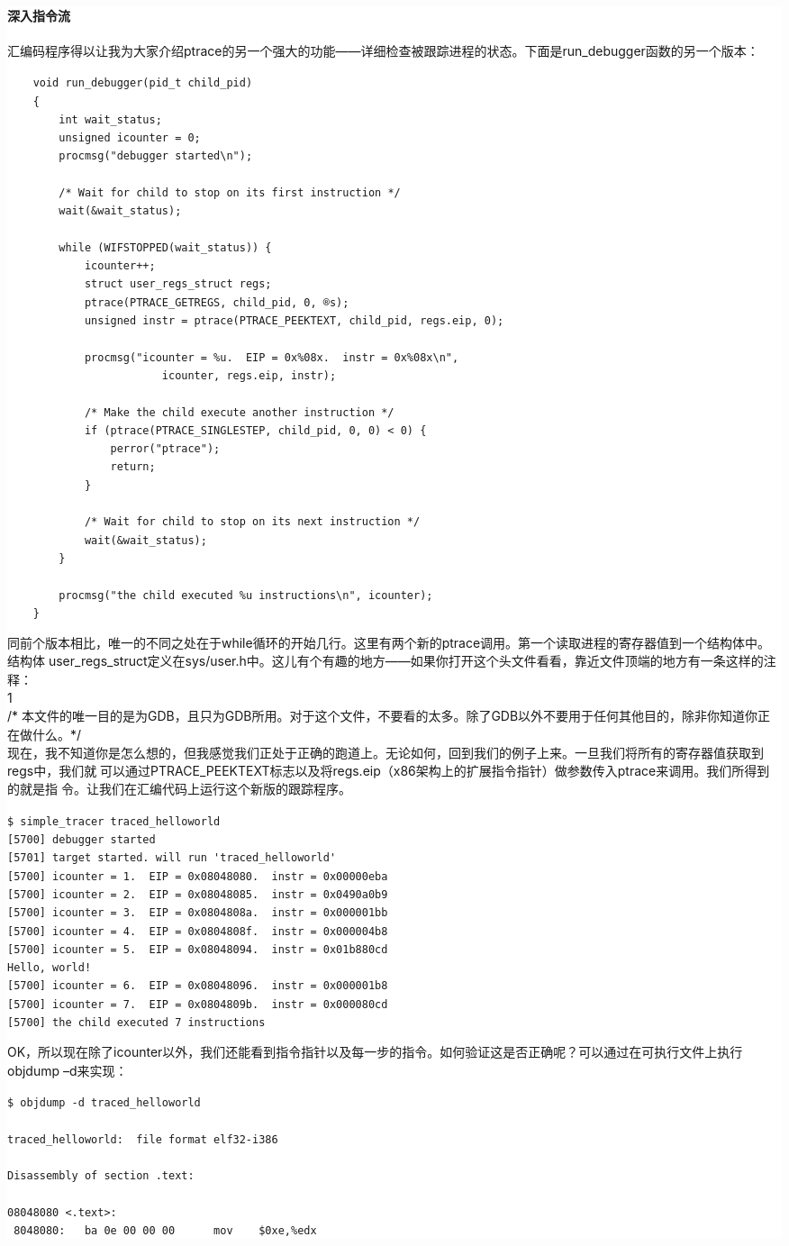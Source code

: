 #### 深入指令流
汇编码程序得以让我为大家介绍ptrace的另一个强大的功能——详细检查被跟踪进程的状态。下面是run_debugger函数的另一个版本：
```
	void run_debugger(pid_t child_pid)
	{
		int wait_status;
		unsigned icounter = 0;
		procmsg("debugger started\n");
	 
		/* Wait for child to stop on its first instruction */
		wait(&wait_status);
	 
		while (WIFSTOPPED(wait_status)) {
			icounter++;
			struct user_regs_struct regs;
			ptrace(PTRACE_GETREGS, child_pid, 0, ®s);
			unsigned instr = ptrace(PTRACE_PEEKTEXT, child_pid, regs.eip, 0);
	 
			procmsg("icounter = %u.  EIP = 0x%08x.  instr = 0x%08x\n",
						icounter, regs.eip, instr);
	 
			/* Make the child execute another instruction */
			if (ptrace(PTRACE_SINGLESTEP, child_pid, 0, 0) < 0) {
				perror("ptrace");
				return;
			}
	 
			/* Wait for child to stop on its next instruction */
			wait(&wait_status);
		}
	 
		procmsg("the child executed %u instructions\n", icounter);
	}
```
  同前个版本相比，唯一的不同之处在于while循环的开始几行。这里有两个新的ptrace调用。第一个读取进程的寄存器值到一个结构体中。结构体 user_regs_struct定义在sys/user.h中。这儿有个有趣的地方——如果你打开这个头文件看看，靠近文件顶端的地方有一条这样的注 释：  
1  
/* 本文件的唯一目的是为GDB，且只为GDB所用。对于这个文件，不要看的太多。除了GDB以外不要用于任何其他目的，除非你知道你正在做什么。*/  
现在，我不知道你是怎么想的，但我感觉我们正处于正确的跑道上。无论如何，回到我们的例子上来。一旦我们将所有的寄存器值获取到regs中，我们就 可以通过PTRACE_PEEKTEXT标志以及将regs.eip（x86架构上的扩展指令指针）做参数传入ptrace来调用。我们所得到的就是指 令。让我们在汇编代码上运行这个新版的跟踪程序。  
```
$ simple_tracer traced_helloworld
[5700] debugger started
[5701] target started. will run 'traced_helloworld'
[5700] icounter = 1.  EIP = 0x08048080.  instr = 0x00000eba
[5700] icounter = 2.  EIP = 0x08048085.  instr = 0x0490a0b9
[5700] icounter = 3.  EIP = 0x0804808a.  instr = 0x000001bb
[5700] icounter = 4.  EIP = 0x0804808f.  instr = 0x000004b8
[5700] icounter = 5.  EIP = 0x08048094.  instr = 0x01b880cd
Hello, world!
[5700] icounter = 6.  EIP = 0x08048096.  instr = 0x000001b8
[5700] icounter = 7.  EIP = 0x0804809b.  instr = 0x000080cd
[5700] the child executed 7 instructions
```
OK，所以现在除了icounter以外，我们还能看到指令指针以及每一步的指令。如何验证这是否正确呢？可以通过在可执行文件上执行objdump –d来实现：
```
$ objdump -d traced_helloworld
 
traced_helloworld:	file format elf32-i386
 
Disassembly of section .text:
 
08048080 <.text>:
 8048080:	ba 0e 00 00 00		mov    $0xe,%edx
```